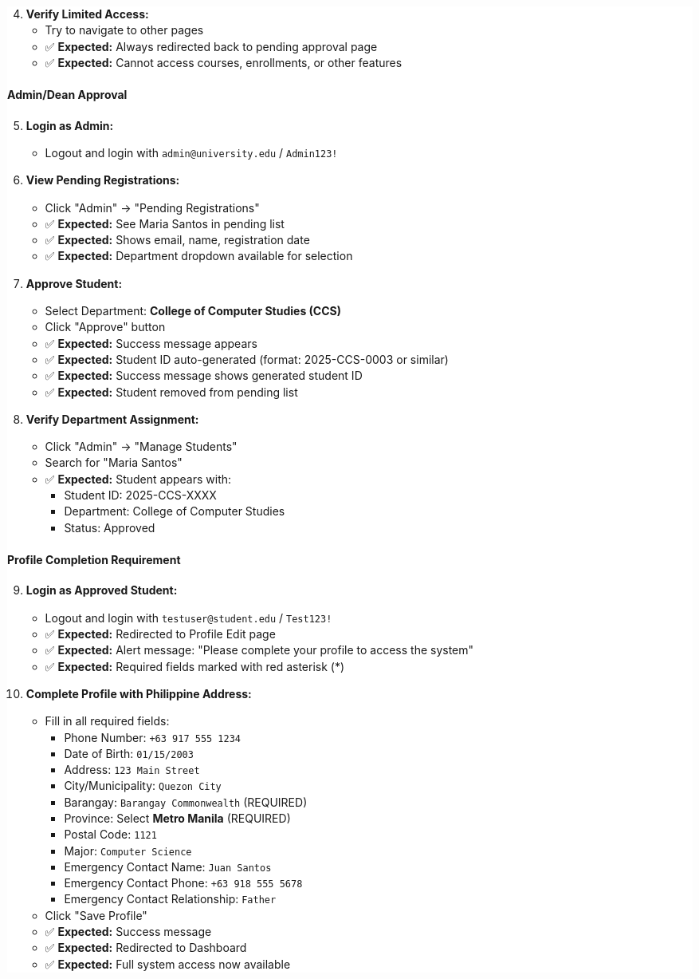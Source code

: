 4. **Verify Limited Access:**
   - Try to navigate to other pages
   - ✅ **Expected:** Always redirected back to pending approval page
   - ✅ **Expected:** Cannot access courses, enrollments, or other features

#### Admin/Dean Approval

5. **Login as Admin:**
   - Logout and login with `admin@university.edu` / `Admin123!`

6. **View Pending Registrations:**
   - Click "Admin" → "Pending Registrations"
   - ✅ **Expected:** See Maria Santos in pending list
   - ✅ **Expected:** Shows email, name, registration date
   - ✅ **Expected:** Department dropdown available for selection

7. **Approve Student:**
   - Select Department: **College of Computer Studies (CCS)**
   - Click "Approve" button
   - ✅ **Expected:** Success message appears
   - ✅ **Expected:** Student ID auto-generated (format: 2025-CCS-0003 or similar)
   - ✅ **Expected:** Success message shows generated student ID
   - ✅ **Expected:** Student removed from pending list

8. **Verify Department Assignment:**
   - Click "Admin" → "Manage Students"
   - Search for "Maria Santos"
   - ✅ **Expected:** Student appears with:
     - Student ID: 2025-CCS-XXXX
     - Department: College of Computer Studies
     - Status: Approved

#### Profile Completion Requirement

9. **Login as Approved Student:**
   - Logout and login with `testuser@student.edu` / `Test123!`
   - ✅ **Expected:** Redirected to Profile Edit page
   - ✅ **Expected:** Alert message: "Please complete your profile to access the system"
   - ✅ **Expected:** Required fields marked with red asterisk (*)

10. **Complete Profile with Philippine Address:**
    - Fill in all required fields:
      - Phone Number: `+63 917 555 1234`
      - Date of Birth: `01/15/2003`
      - Address: `123 Main Street`
      - City/Municipality: `Quezon City`
      - Barangay: `Barangay Commonwealth` (REQUIRED)
      - Province: Select **Metro Manila** (REQUIRED)
      - Postal Code: `1121`
      - Major: `Computer Science`
      - Emergency Contact Name: `Juan Santos`
      - Emergency Contact Phone: `+63 918 555 5678`
      - Emergency Contact Relationship: `Father`
    - Click "Save Profile"
    - ✅ **Expected:** Success message
    - ✅ **Expected:** Redirected to Dashboard
    - ✅ **Expected:** Full system access now available
